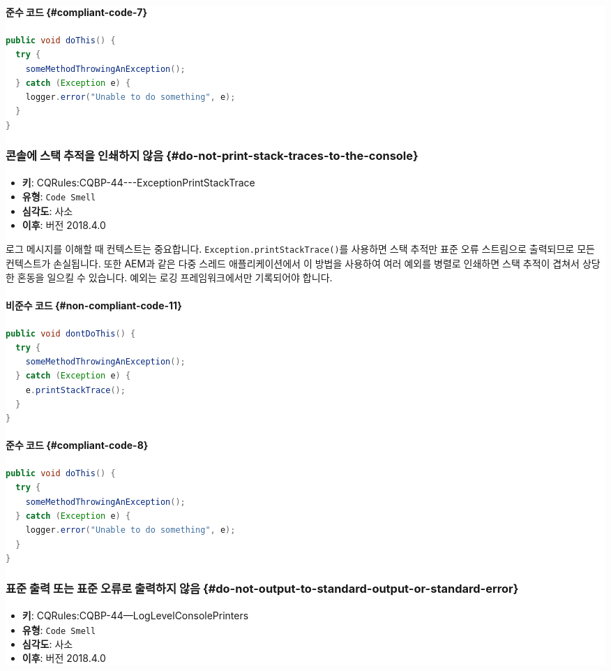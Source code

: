 #### 준수 코드 {#compliant-code-7}

```java
public void doThis() {
  try {
    someMethodThrowingAnException();
  } catch (Exception e) {
    logger.error("Unable to do something", e);
  }
}
```

### 콘솔에 스택 추적을 인쇄하지 않음 {#do-not-print-stack-traces-to-the-console}

* **키**: CQRules:CQBP-44---ExceptionPrintStackTrace
* **유형**: `Code Smell`
* **심각도**: 사소
* **이후**: 버전 2018.4.0

로그 메시지를 이해할 때 컨텍스트는 중요합니다. `Exception.printStackTrace()`를 사용하면 스택 추적만 표준 오류 스트림으로 출력되므로 모든 컨텍스트가 손실됩니다. 또한 AEM과 같은 다중 스레드 애플리케이션에서 이 방법을 사용하여 여러 예외를 병렬로 인쇄하면 스택 추적이 겹쳐서 상당한 혼동을 일으킬 수 있습니다. 예외는 로깅 프레임워크에서만 기록되어야 합니다.

#### 비준수 코드 {#non-compliant-code-11}

```java
public void dontDoThis() {
  try {
    someMethodThrowingAnException();
  } catch (Exception e) {
    e.printStackTrace();
  }
}
```

#### 준수 코드 {#compliant-code-8}

```java
public void doThis() {
  try {
    someMethodThrowingAnException();
  } catch (Exception e) {
    logger.error("Unable to do something", e);
  }
}
```

### 표준 출력 또는 표준 오류로 출력하지 않음 {#do-not-output-to-standard-output-or-standard-error}

* **키**: CQRules:CQBP-44—LogLevelConsolePrinters
* **유형**: `Code Smell`
* **심각도**: 사소
* **이후**: 버전 2018.4.0
